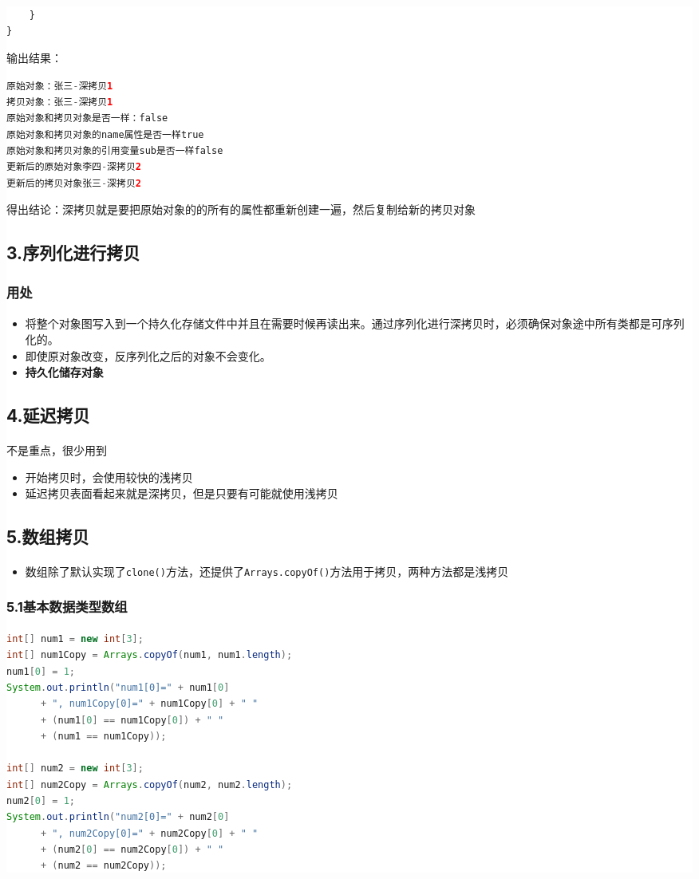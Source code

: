 ```
    }
}
```

输出结果：

```java
原始对象：张三-深拷贝1
拷贝对象：张三-深拷贝1
原始对象和拷贝对象是否一样：false
原始对象和拷贝对象的name属性是否一样true
原始对象和拷贝对象的引用变量sub是否一样false
更新后的原始对象李四-深拷贝2
更新后的拷贝对象张三-深拷贝2
```

得出结论：深拷贝就是要把原始对象的的所有的属性都重新创建一遍，然后复制给新的拷贝对象

## 3.序列化进行拷贝

### 用处

* 将整个对象图写入到一个持久化存储文件中并且在需要时候再读出来。通过序列化进行深拷贝时，必须确保对象途中所有类都是可序列化的。
* 即使原对象改变，反序列化之后的对象不会变化。
* **持久化储存对象**

## 4.延迟拷贝

不是重点，很少用到

* 开始拷贝时，会使用较快的浅拷贝
* 延迟拷贝表面看起来就是深拷贝，但是只要有可能就使用浅拷贝

## 5.数组拷贝

* 数组除了默认实现了`clone()`方法，还提供了`Arrays.copyOf()`方法用于拷贝，两种方法都是浅拷贝

### 5.1基本数据类型数组

```java
int[] num1 = new int[3];
int[] num1Copy = Arrays.copyOf(num1, num1.length);
num1[0] = 1;
System.out.println("num1[0]=" + num1[0]
      + ", num1Copy[0]=" + num1Copy[0] + " "
      + (num1[0] == num1Copy[0]) + " "
      + (num1 == num1Copy));

int[] num2 = new int[3];
int[] num2Copy = Arrays.copyOf(num2, num2.length);
num2[0] = 1;
System.out.println("num2[0]=" + num2[0]
      + ", num2Copy[0]=" + num2Copy[0] + " "
      + (num2[0] == num2Copy[0]) + " "
      + (num2 == num2Copy));
```
